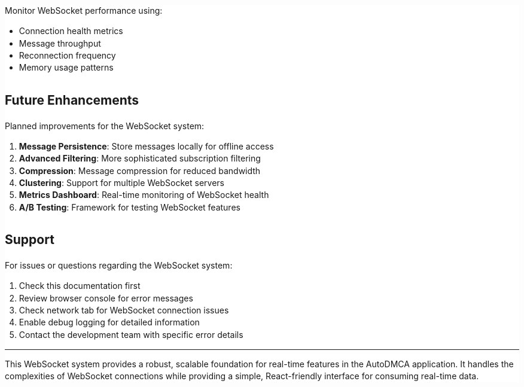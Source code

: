 Monitor WebSocket performance using:
- Connection health metrics
- Message throughput
- Reconnection frequency
- Memory usage patterns

## Future Enhancements

Planned improvements for the WebSocket system:

1. **Message Persistence**: Store messages locally for offline access
2. **Advanced Filtering**: More sophisticated subscription filtering
3. **Compression**: Message compression for reduced bandwidth
4. **Clustering**: Support for multiple WebSocket servers
5. **Metrics Dashboard**: Real-time monitoring of WebSocket health
6. **A/B Testing**: Framework for testing WebSocket features

## Support

For issues or questions regarding the WebSocket system:

1. Check this documentation first
2. Review browser console for error messages
3. Check network tab for WebSocket connection issues
4. Enable debug logging for detailed information
5. Contact the development team with specific error details

---

This WebSocket system provides a robust, scalable foundation for real-time features in the AutoDMCA application. It handles the complexities of WebSocket connections while providing a simple, React-friendly interface for consuming real-time data.